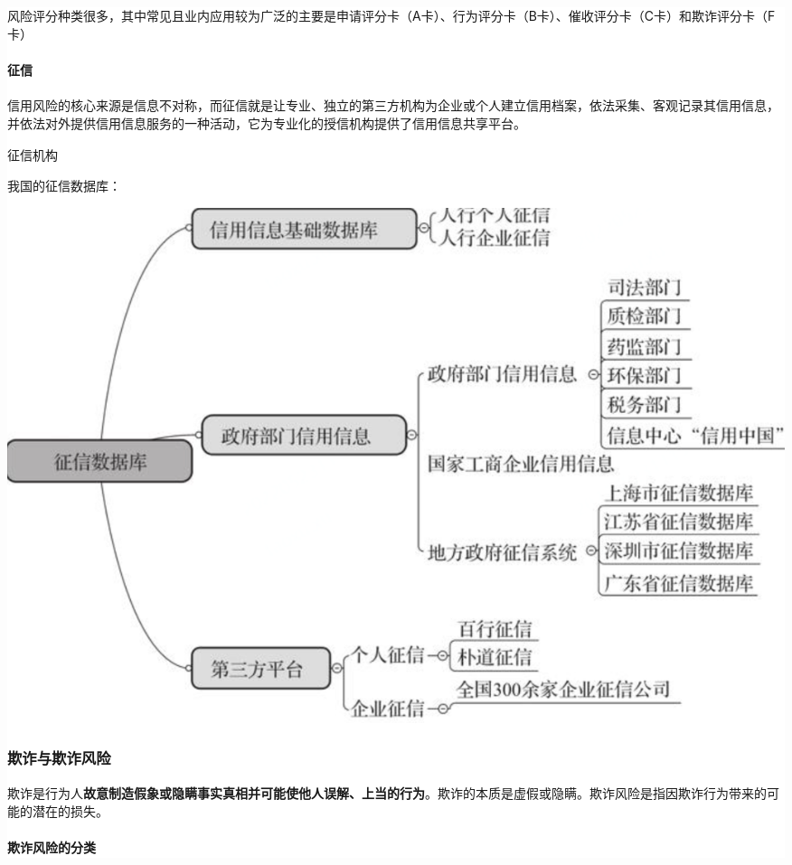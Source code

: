 风险评分种类很多，其中常见且业内应用较为广泛的主要是申请评分卡（A卡）、行为评分卡（B卡）、催收评分卡（C卡）和欺诈评分卡（F卡）

#### 征信

信用风险的核心来源是信息不对称，而征信就是让专业、独立的第三方机构为企业或个人建立信用档案，依法采集、客观记录其信用信息，并依法对外提供信用信息服务的一种活动，它为专业化的授信机构提供了信用信息共享平台。

征信机构

我国的征信数据库：

![image-20220523181918479](_images/金融风控.asserts/image-20220523181918479.png)



### 欺诈与欺诈风险

欺诈是行为人**故意制造假象或隐瞒事实真相并可能使他人误解、上当的行为**。欺诈的本质是虚假或隐瞒。欺诈风险是指因欺诈行为带来的可能的潜在的损失。

#### 欺诈风险的分类
